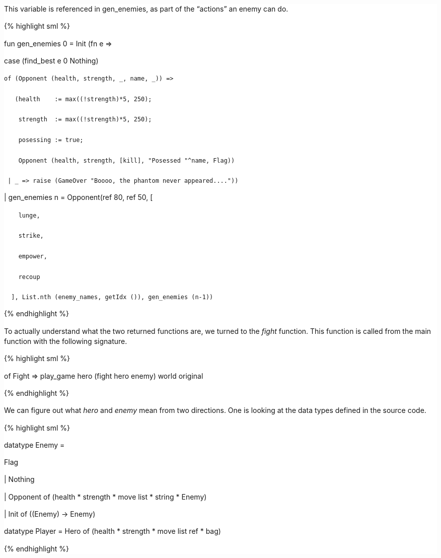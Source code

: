 This variable is referenced in gen_enemies, as part of the “actions” an enemy can do.

{% highlight sml %}

fun gen_enemies 0 = Init (fn e =>

  case (find_best e 0 Nothing)

    of (Opponent (health, strength, _, name, _)) =>

       (health    := max((!strength)*5, 250);

        strength  := max((!strength)*5, 250);

        posessing := true;

        Opponent (health, strength, [kill], "Posessed "^name, Flag))

     | _ => raise (GameOver "Boooo, the phantom never appeared...."))

  | gen_enemies n = Opponent(ref 80, ref 50, [

        lunge, 

        strike, 

        empower, 

        recoup

      ], List.nth (enemy_names, getIdx ()), gen_enemies (n-1))

{% endhighlight %}

To actually understand what the two returned functions are, we turned to the _fight_ function. This function is called from the main function with the following signature.

{% highlight sml %}

of Fight => play_game hero (fight hero enemy) world original

{% endhighlight %}

We can figure out what _hero_ and _enemy_ mean from two directions. One is looking at the data types defined in the source code.

{% highlight sml %}

datatype Enemy =

  Flag

| Nothing

| Opponent of (health * strength * move list * string * Enemy)

| Init of ((Enemy) -> Enemy)

datatype Player = Hero of (health * strength * move list ref * bag) 

{% endhighlight %}
